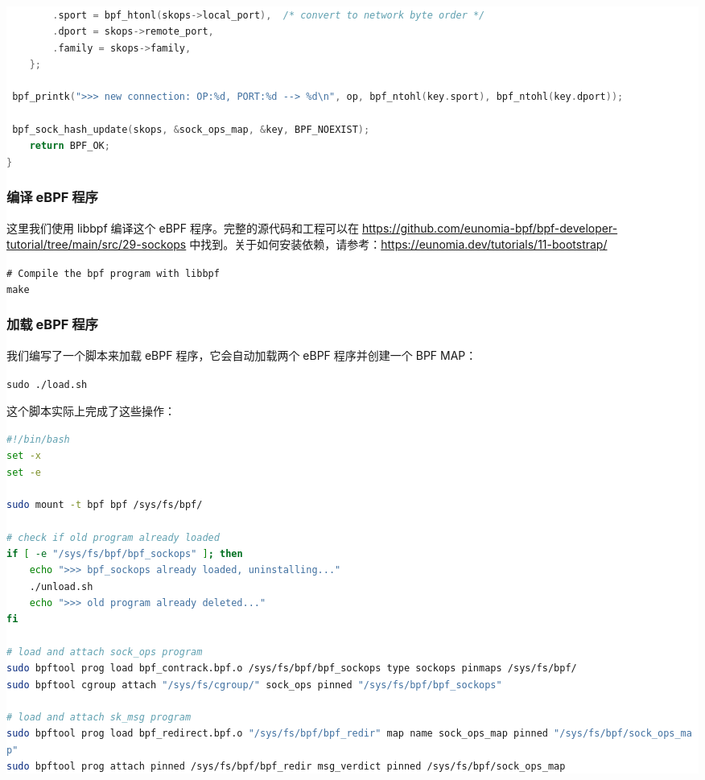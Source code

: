 ```c
        .sport = bpf_htonl(skops->local_port),  /* convert to network byte order */
        .dport = skops->remote_port,
        .family = skops->family,
    };

 bpf_printk(">>> new connection: OP:%d, PORT:%d --> %d\n", op, bpf_ntohl(key.sport), bpf_ntohl(key.dport));

 bpf_sock_hash_update(skops, &sock_ops_map, &key, BPF_NOEXIST);
    return BPF_OK;
}
```

### 编译 eBPF 程序

这里我们使用 libbpf 编译这个 eBPF 程序。完整的源代码和工程可以在 <https://github.com/eunomia-bpf/bpf-developer-tutorial/tree/main/src/29-sockops> 中找到。关于如何安装依赖，请参考：<https://eunomia.dev/tutorials/11-bootstrap/>

```shell
# Compile the bpf program with libbpf
make
```

### 加载 eBPF 程序

我们编写了一个脚本来加载 eBPF 程序，它会自动加载两个 eBPF 程序并创建一个 BPF MAP：

```shell
sudo ./load.sh
```

这个脚本实际上完成了这些操作：

```sh
#!/bin/bash
set -x
set -e

sudo mount -t bpf bpf /sys/fs/bpf/

# check if old program already loaded
if [ -e "/sys/fs/bpf/bpf_sockops" ]; then
    echo ">>> bpf_sockops already loaded, uninstalling..."
    ./unload.sh
    echo ">>> old program already deleted..."
fi

# load and attach sock_ops program
sudo bpftool prog load bpf_contrack.bpf.o /sys/fs/bpf/bpf_sockops type sockops pinmaps /sys/fs/bpf/
sudo bpftool cgroup attach "/sys/fs/cgroup/" sock_ops pinned "/sys/fs/bpf/bpf_sockops"

# load and attach sk_msg program 
sudo bpftool prog load bpf_redirect.bpf.o "/sys/fs/bpf/bpf_redir" map name sock_ops_map pinned "/sys/fs/bpf/sock_ops_map"
sudo bpftool prog attach pinned /sys/fs/bpf/bpf_redir msg_verdict pinned /sys/fs/bpf/sock_ops_map
```
